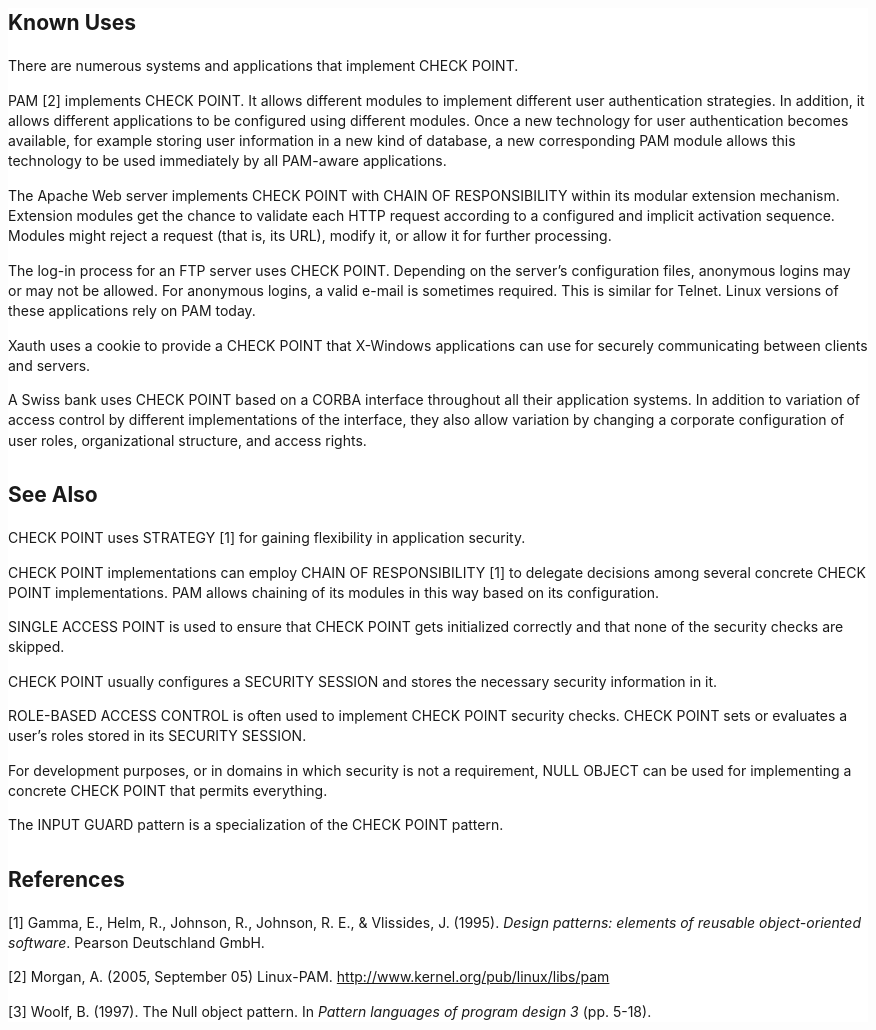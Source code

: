 ## **Known Uses**
There are numerous systems and applications that implement CHECK POINT.

PAM [2] implements CHECK POINT. It allows different modules to implement different user authentication strategies. In addition, it allows different applications to be configured using different modules. Once a new technology for user authentication becomes available, for example storing user information in a new kind of database, a new corresponding PAM module allows this technology to be used immediately by all PAM-aware applications.

The Apache Web server implements CHECK POINT with CHAIN OF RESPONSIBILITY within its modular extension mechanism. Extension modules get the chance to validate each HTTP request according to a configured and implicit activation sequence. Modules might reject a request (that is, its URL), modify it, or allow it for further processing.

The log-in process for an FTP server uses CHECK POINT. Depending on the server’s configuration files, anonymous logins may or may not be allowed. For anonymous logins, a valid e-mail is sometimes required. This is similar for Telnet. Linux versions of these applications rely on PAM today.

Xauth uses a cookie to provide a CHECK POINT that X-Windows applications can use for securely communicating between clients and servers.

A Swiss bank uses CHECK POINT based on a CORBA interface throughout all their application systems. In addition to variation of access control by different implementations of the interface, they also allow variation by changing a corporate configuration of user roles, organizational structure, and access rights.

## **See Also**
CHECK POINT uses STRATEGY [1] for gaining flexibility in application security.

CHECK POINT implementations can employ CHAIN OF RESPONSIBILITY [1] to delegate decisions among several concrete CHECK POINT implementations. PAM allows chaining of its modules in this way based on its configuration.

SINGLE ACCESS POINT is used to ensure that CHECK POINT gets initialized correctly and that none of the security checks are skipped.

CHECK POINT usually configures a SECURITY SESSION and stores the necessary security information in it.

ROLE-BASED ACCESS CONTROL is often used to implement CHECK POINT security checks. CHECK POINT sets or evaluates a user’s roles stored in its SECURITY SESSION.

For development purposes, or in domains in which security is not a requirement, NULL OBJECT can be used for implementing a concrete CHECK POINT that permits everything.

The INPUT GUARD pattern is a specialization of the CHECK POINT pattern.

## **References**

[1] Gamma, E., Helm, R., Johnson, R., Johnson, R. E., & Vlissides, J. (1995). *Design patterns: elements of reusable object-oriented software*. Pearson Deutschland GmbH.

[2] Morgan, A. (2005, September 05) Linux-PAM. <http://www.kernel.org/pub/linux/libs/pam> 

[3] Woolf, B. (1997). The Null object pattern. In *Pattern languages of program design 3* (pp. 5-18).
